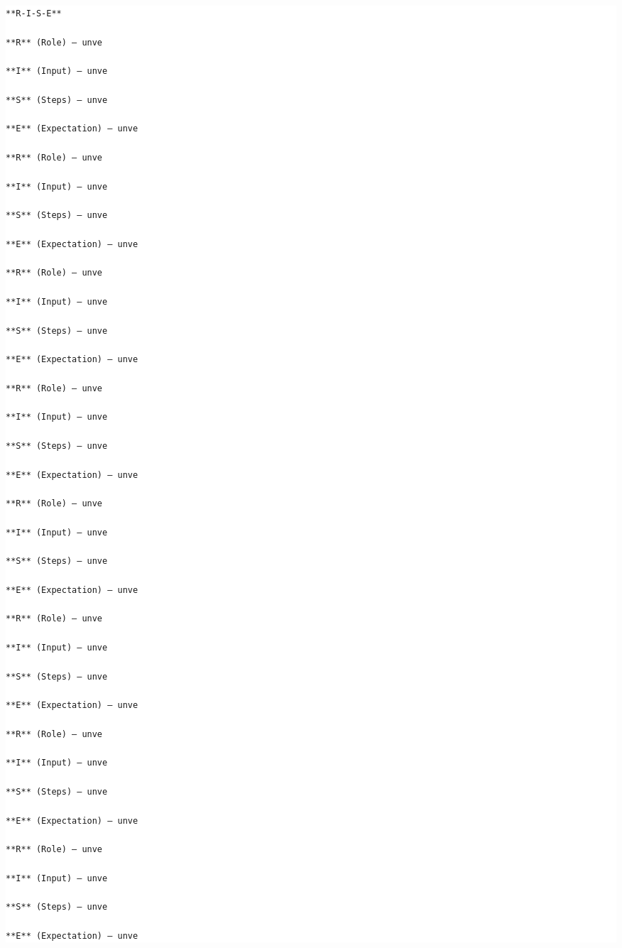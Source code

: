 	**R-I-S-E**
	
	**R** (Role) – unve
	
	**I** (Input) – unve
	
	**S** (Steps) – unve
	
	**E** (Expectation) – unve
	
	**R** (Role) – unve
	
	**I** (Input) – unve
	
	**S** (Steps) – unve
	
	**E** (Expectation) – unve
	
	**R** (Role) – unve
	
	**I** (Input) – unve
	
	**S** (Steps) – unve
	
	**E** (Expectation) – unve
	
	**R** (Role) – unve
	
	**I** (Input) – unve
	
	**S** (Steps) – unve
	
	**E** (Expectation) – unve
	
	**R** (Role) – unve
	
	**I** (Input) – unve
	
	**S** (Steps) – unve
	
	**E** (Expectation) – unve
	
	**R** (Role) – unve
	
	**I** (Input) – unve
	
	**S** (Steps) – unve
	
	**E** (Expectation) – unve
	
	**R** (Role) – unve
	
	**I** (Input) – unve
	
	**S** (Steps) – unve
	
	**E** (Expectation) – unve
	
	**R** (Role) – unve
	
	**I** (Input) – unve
	
	**S** (Steps) – unve
	
	**E** (Expectation) – unve
	